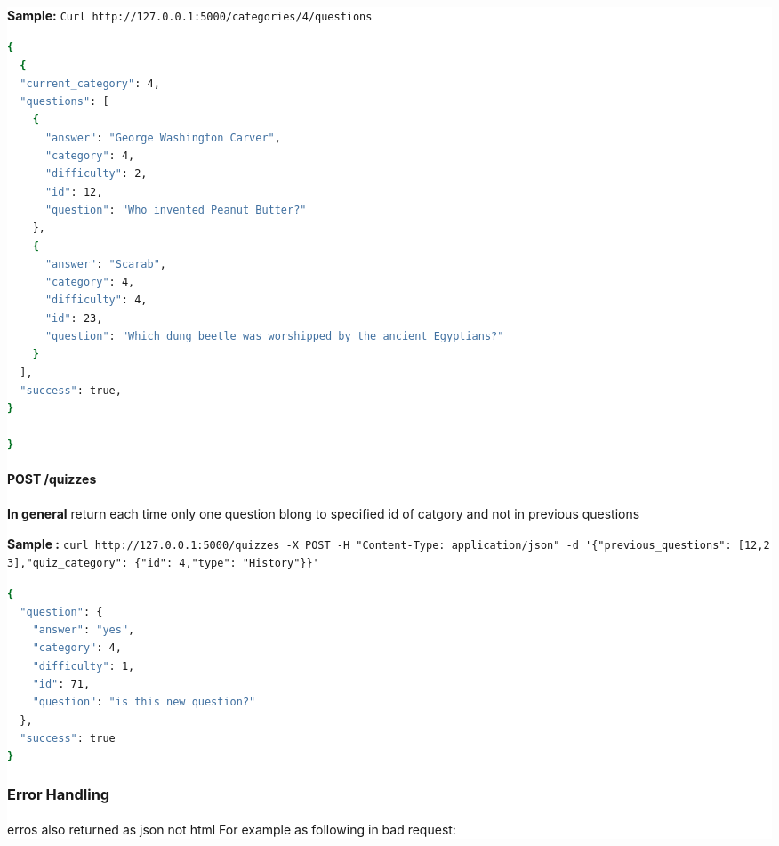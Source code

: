 **Sample:** `Curl http://127.0.0.1:5000/categories/4/questions`

```bash
{
  {
  "current_category": 4,
  "questions": [
    {
      "answer": "George Washington Carver",
      "category": 4,
      "difficulty": 2,
      "id": 12,
      "question": "Who invented Peanut Butter?"
    },
    {
      "answer": "Scarab",
      "category": 4,
      "difficulty": 4,
      "id": 23,
      "question": "Which dung beetle was worshipped by the ancient Egyptians?"
    }
  ],
  "success": true,
}

}
```

#### POST /quizzes

**In general**  return each time only one question blong to specified id of catgory and not in  previous questions

**Sample :** `curl http://127.0.0.1:5000/quizzes -X POST -H "Content-Type: application/json" -d '{"previous_questions": [12,23],"quiz_category": {"id": 4,"type": "History"}}'`

```bash
{
  "question": {
    "answer": "yes",
    "category": 4,
    "difficulty": 1,
    "id": 71,
    "question": "is this new question?"
  },
  "success": true
}

```


### Error Handling
 erros also returned as json not  html For example as following in bad request:
